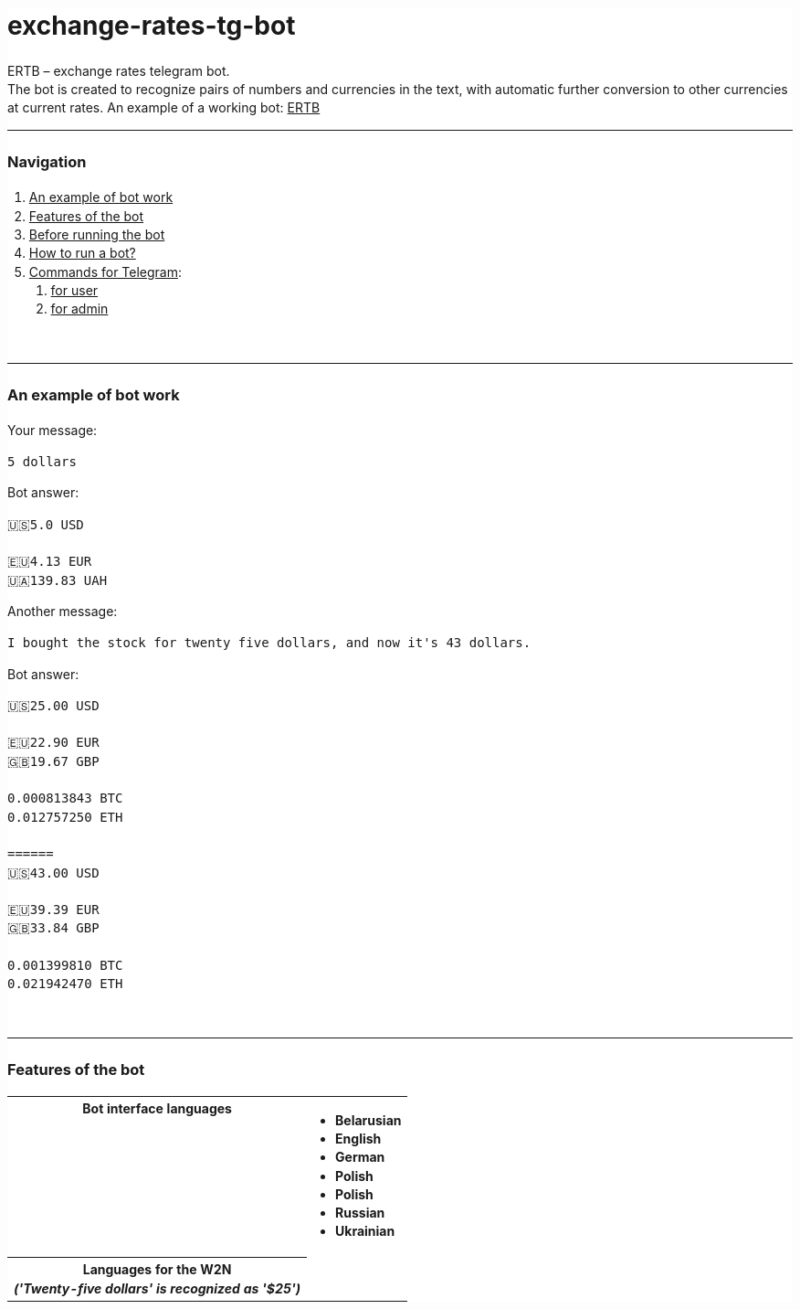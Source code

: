 # exchange-rates-tg-bot
ERTB – exchange rates telegram bot.<br>
The bot is created to recognize pairs of numbers and currencies in the text, with automatic further conversion to other currencies at current rates. An example of a working bot: <a href="https://t.me/exchange_rates_vsk_bot">ERTB</a><br>
<hr>
<h3>Navigation</h3>
<ol>
  <li><a href="#example">An example of bot work</a></li>
  <li><a href="#features">Features of the bot</a></li>
  <li><a href="#before">Before running the bot</a></li>
  <li><a href="#running">How to run a bot?</a></li>
  <li><a href="#commands">Commands for Telegram</a>:
    <ol>
      <li><a href="#commands-user">for user</a></li>
      <li><a href="#commands-admin">for admin</a></li>
    </ol>
  </li>
</ol><br>
<hr id="example">
<h3>An example of bot work</h3>
Your message:<br>
<pre>5 dollars</pre>
Bot answer:
<pre>🇺🇸5.0 USD<br>
🇪🇺4.13 EUR
🇺🇦139.83 UAH</pre>
Another message:<br>
<pre>I bought the stock for twenty five dollars, and now it's 43 dollars.</pre>
Bot answer:
<pre>🇺🇸25.00 USD<br>
🇪🇺22.90 EUR
🇬🇧19.67 GBP<br>
0.000813843 BTC
0.012757250 ETH<br>
======
🇺🇸43.00 USD<br>
🇪🇺39.39 EUR
🇬🇧33.84 GBP<br>
0.001399810 BTC
0.021942470 ETH</pre><br>
<hr id="features">
<h3>Features of the bot</h3>
<table>
  <tr>
    <th>Bot interface languages</th>
    <td>
    <ul>
    <li><b>Belarusian</b></li>
    <li><b>English</b></li>
    <li><b>German</b></li>
    <li><b>Polish</b></li>
    <li><b>Polish</b></li>
    <li><b>Russian</b></li>
    <li><b>Ukrainian</b></li>
    </ul>
    </td>
  </tr>
  <tr>
    <th>Languages for the W2N<br>
    <i>('Twenty-five dollars' is recognized as '$25')</i></th>
    <td>
